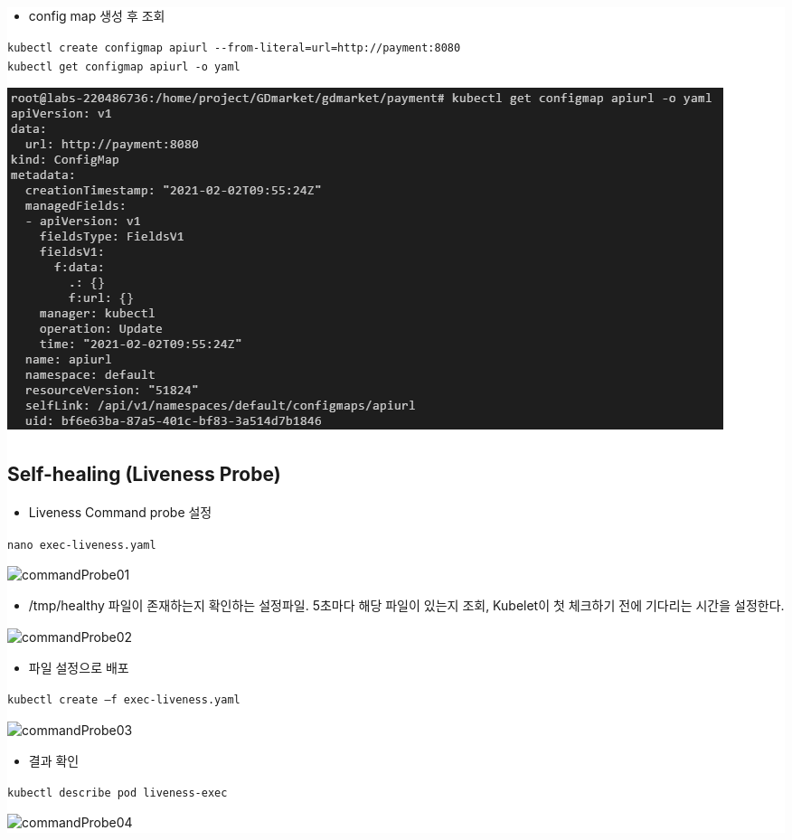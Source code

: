- config map 생성 후 조회
```
kubectl create configmap apiurl --from-literal=url=http://payment:8080
kubectl get configmap apiurl -o yaml
```

![image](./img/config4.png)


## Self-healing (Liveness Probe)

- Liveness Command probe 설정
~~~
nano exec-liveness.yaml
~~~
![commandProbe01](https://user-images.githubusercontent.com/20763542/106622135-a153a980-65b6-11eb-83da-67ba79da9304.jpg)

- /tmp/healthy 파일이 존재하는지 확인하는 설정파일. 5초마다 해당 파일이 있는지 조회, Kubelet이 첫 체크하기 전에 기다리는 시간을 설정한다.

![commandProbe02](https://user-images.githubusercontent.com/20763542/106618921-60a66100-65b3-11eb-8b22-04003d3d86ae.jpg)


- 파일 설정으로 배포
~~~
kubectl create –f exec-liveness.yaml
~~~
![commandProbe03](https://user-images.githubusercontent.com/20763542/106618914-5edc9d80-65b3-11eb-9089-2b2ecc9934ba.jpg)

- 결과 확인
~~~
kubectl describe pod liveness-exec
~~~
![commandProbe04](https://user-images.githubusercontent.com/20763542/106618916-5f753400-65b3-11eb-9d0a-30ccb363e5aa.jpg)
